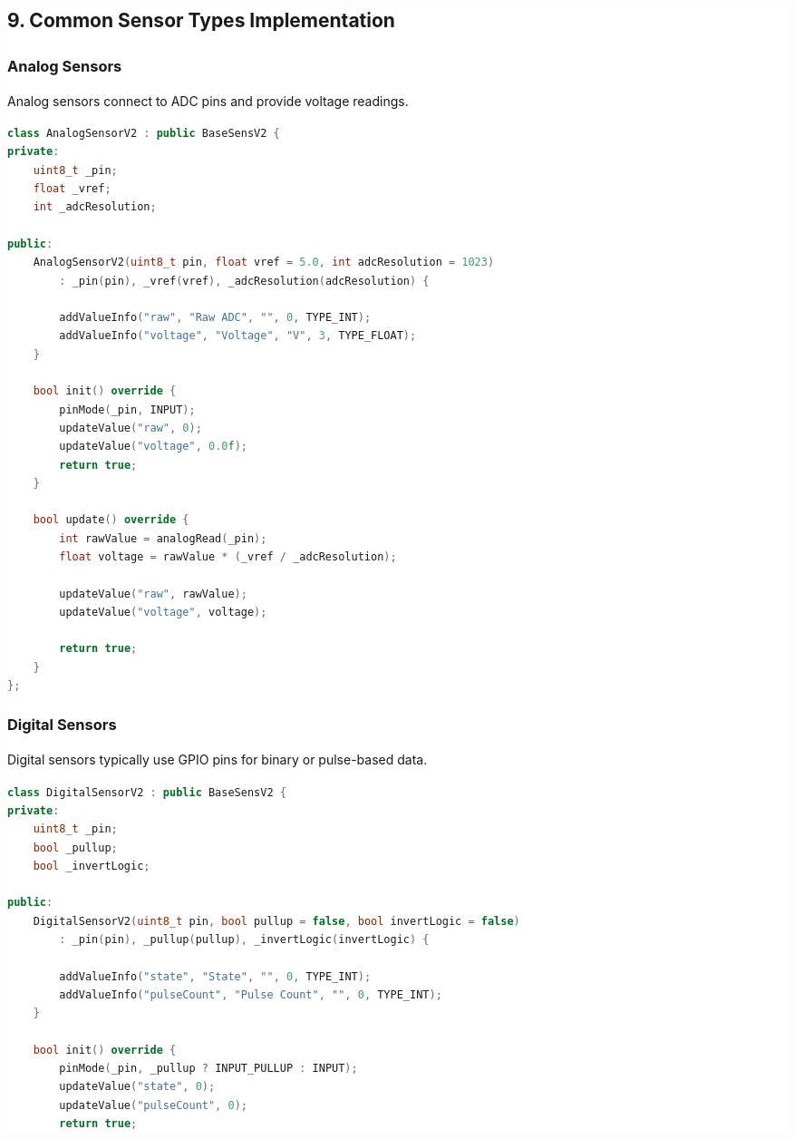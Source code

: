 ## 9. Common Sensor Types Implementation

### Analog Sensors

Analog sensors connect to ADC pins and provide voltage readings.

```cpp
class AnalogSensorV2 : public BaseSensV2 {
private:
    uint8_t _pin;
    float _vref;
    int _adcResolution;
    
public:
    AnalogSensorV2(uint8_t pin, float vref = 5.0, int adcResolution = 1023)
        : _pin(pin), _vref(vref), _adcResolution(adcResolution) {
        
        addValueInfo("raw", "Raw ADC", "", 0, TYPE_INT);
        addValueInfo("voltage", "Voltage", "V", 3, TYPE_FLOAT);
    }
    
    bool init() override {
        pinMode(_pin, INPUT);
        updateValue("raw", 0);
        updateValue("voltage", 0.0f);
        return true;
    }
    
    bool update() override {
        int rawValue = analogRead(_pin);
        float voltage = rawValue * (_vref / _adcResolution);
        
        updateValue("raw", rawValue);
        updateValue("voltage", voltage);
        
        return true;
    }
};
```

### Digital Sensors

Digital sensors typically use GPIO pins for binary or pulse-based data.

```cpp
class DigitalSensorV2 : public BaseSensV2 {
private:
    uint8_t _pin;
    bool _pullup;
    bool _invertLogic;
    
public:
    DigitalSensorV2(uint8_t pin, bool pullup = false, bool invertLogic = false)
        : _pin(pin), _pullup(pullup), _invertLogic(invertLogic) {
        
        addValueInfo("state", "State", "", 0, TYPE_INT);
        addValueInfo("pulseCount", "Pulse Count", "", 0, TYPE_INT);
    }
    
    bool init() override {
        pinMode(_pin, _pullup ? INPUT_PULLUP : INPUT);
        updateValue("state", 0);
        updateValue("pulseCount", 0);
        return true;
```